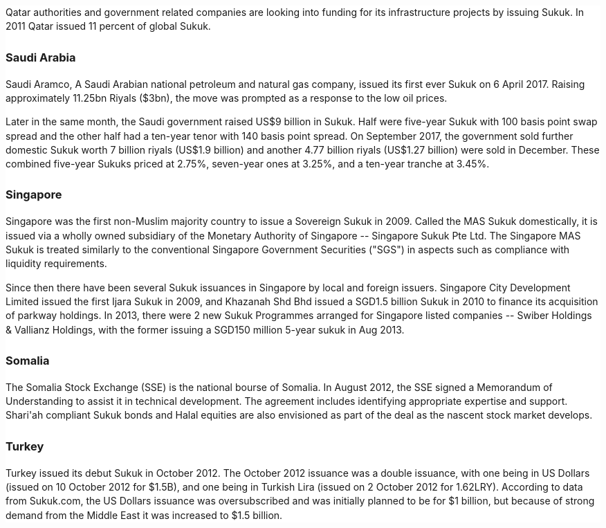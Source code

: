 Qatar authorities and government related companies are looking into
funding for its infrastructure projects by issuing Sukuk. In 2011 Qatar
issued 11 percent of global Sukuk.

### Saudi Arabia

Saudi Aramco, A Saudi Arabian national petroleum and natural gas
company, issued its first ever Sukuk on 6 April 2017. Raising
approximately 11.25bn Riyals (\$3bn), the move was prompted as a
response to the low oil prices.

Later in the same month, the Saudi government raised US\$9 billion in
Sukuk. Half were five-year Sukuk with 100 basis point swap spread and
the other half had a ten-year tenor with 140 basis point spread. On
September 2017, the government sold further domestic Sukuk worth 7
billion riyals (US\$1.9 billion) and another 4.77 billion riyals
(US\$1.27 billion) were sold in December. These combined five-year
Sukuks priced at 2.75%, seven-year ones at 3.25%, and a ten-year tranche
at 3.45%.

### Singapore

Singapore was the first non-Muslim majority country to issue a Sovereign
Sukuk in 2009. Called the MAS Sukuk domestically, it is issued via a
wholly owned subsidiary of the Monetary Authority of Singapore --
Singapore Sukuk Pte Ltd. The Singapore MAS Sukuk is treated similarly to
the conventional Singapore Government Securities (\"SGS\") in aspects
such as compliance with liquidity requirements.

Since then there have been several Sukuk issuances in Singapore by local
and foreign issuers. Singapore City Development Limited issued the first
Ijara Sukuk in 2009, and Khazanah Shd Bhd issued a SGD1.5 billion Sukuk
in 2010 to finance its acquisition of parkway holdings. In 2013, there
were 2 new Sukuk Programmes arranged for Singapore listed companies --
Swiber Holdings & Vallianz Holdings, with the former issuing a SGD150
million 5-year sukuk in Aug 2013.

### Somalia

The Somalia Stock Exchange (SSE) is the national bourse of Somalia. In
August 2012, the SSE signed a Memorandum of Understanding to assist it
in technical development. The agreement includes identifying appropriate
expertise and support. Shari'ah compliant Sukuk bonds and Halal equities
are also envisioned as part of the deal as the nascent stock market
develops.

### Turkey

Turkey issued its debut Sukuk in October 2012. The October 2012 issuance
was a double issuance, with one being in US Dollars (issued on 10
October 2012 for \$1.5B), and one being in Turkish Lira (issued on 2
October 2012 for 1.62LRY). According to data from Sukuk.com, the US
Dollars issuance was oversubscribed and was initially planned to be for
\$1 billion, but because of strong demand from the Middle East it was
increased to \$1.5 billion.
